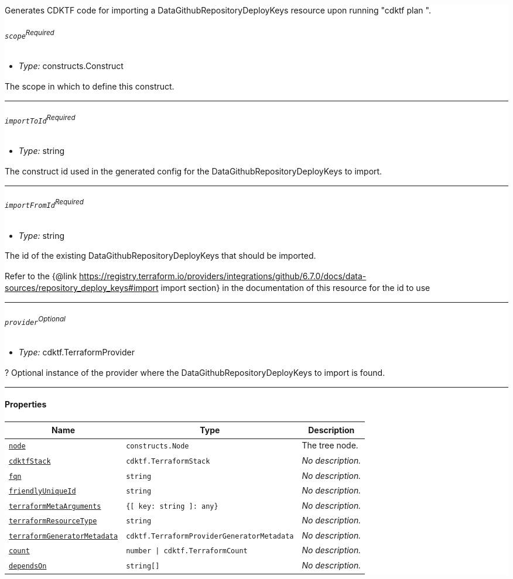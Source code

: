 Generates CDKTF code for importing a DataGithubRepositoryDeployKeys resource upon running "cdktf plan <stack-name>".

###### `scope`<sup>Required</sup> <a name="scope" id="@cdktf/provider-github.dataGithubRepositoryDeployKeys.DataGithubRepositoryDeployKeys.generateConfigForImport.parameter.scope"></a>

- *Type:* constructs.Construct

The scope in which to define this construct.

---

###### `importToId`<sup>Required</sup> <a name="importToId" id="@cdktf/provider-github.dataGithubRepositoryDeployKeys.DataGithubRepositoryDeployKeys.generateConfigForImport.parameter.importToId"></a>

- *Type:* string

The construct id used in the generated config for the DataGithubRepositoryDeployKeys to import.

---

###### `importFromId`<sup>Required</sup> <a name="importFromId" id="@cdktf/provider-github.dataGithubRepositoryDeployKeys.DataGithubRepositoryDeployKeys.generateConfigForImport.parameter.importFromId"></a>

- *Type:* string

The id of the existing DataGithubRepositoryDeployKeys that should be imported.

Refer to the {@link https://registry.terraform.io/providers/integrations/github/6.7.0/docs/data-sources/repository_deploy_keys#import import section} in the documentation of this resource for the id to use

---

###### `provider`<sup>Optional</sup> <a name="provider" id="@cdktf/provider-github.dataGithubRepositoryDeployKeys.DataGithubRepositoryDeployKeys.generateConfigForImport.parameter.provider"></a>

- *Type:* cdktf.TerraformProvider

? Optional instance of the provider where the DataGithubRepositoryDeployKeys to import is found.

---

#### Properties <a name="Properties" id="Properties"></a>

| **Name** | **Type** | **Description** |
| --- | --- | --- |
| <code><a href="#@cdktf/provider-github.dataGithubRepositoryDeployKeys.DataGithubRepositoryDeployKeys.property.node">node</a></code> | <code>constructs.Node</code> | The tree node. |
| <code><a href="#@cdktf/provider-github.dataGithubRepositoryDeployKeys.DataGithubRepositoryDeployKeys.property.cdktfStack">cdktfStack</a></code> | <code>cdktf.TerraformStack</code> | *No description.* |
| <code><a href="#@cdktf/provider-github.dataGithubRepositoryDeployKeys.DataGithubRepositoryDeployKeys.property.fqn">fqn</a></code> | <code>string</code> | *No description.* |
| <code><a href="#@cdktf/provider-github.dataGithubRepositoryDeployKeys.DataGithubRepositoryDeployKeys.property.friendlyUniqueId">friendlyUniqueId</a></code> | <code>string</code> | *No description.* |
| <code><a href="#@cdktf/provider-github.dataGithubRepositoryDeployKeys.DataGithubRepositoryDeployKeys.property.terraformMetaArguments">terraformMetaArguments</a></code> | <code>{[ key: string ]: any}</code> | *No description.* |
| <code><a href="#@cdktf/provider-github.dataGithubRepositoryDeployKeys.DataGithubRepositoryDeployKeys.property.terraformResourceType">terraformResourceType</a></code> | <code>string</code> | *No description.* |
| <code><a href="#@cdktf/provider-github.dataGithubRepositoryDeployKeys.DataGithubRepositoryDeployKeys.property.terraformGeneratorMetadata">terraformGeneratorMetadata</a></code> | <code>cdktf.TerraformProviderGeneratorMetadata</code> | *No description.* |
| <code><a href="#@cdktf/provider-github.dataGithubRepositoryDeployKeys.DataGithubRepositoryDeployKeys.property.count">count</a></code> | <code>number \| cdktf.TerraformCount</code> | *No description.* |
| <code><a href="#@cdktf/provider-github.dataGithubRepositoryDeployKeys.DataGithubRepositoryDeployKeys.property.dependsOn">dependsOn</a></code> | <code>string[]</code> | *No description.* |